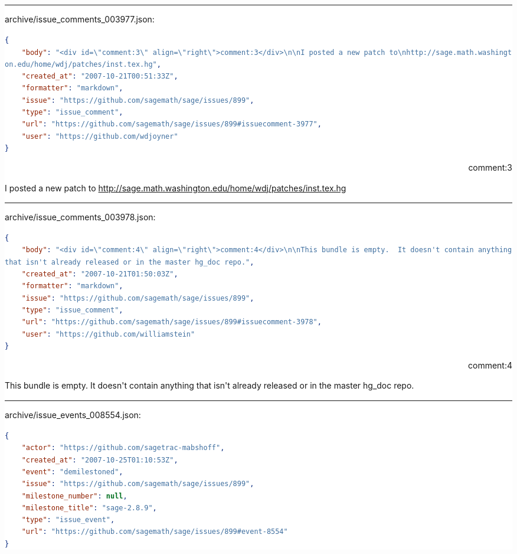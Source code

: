 

---

archive/issue_comments_003977.json:
```json
{
    "body": "<div id=\"comment:3\" align=\"right\">comment:3</div>\n\nI posted a new patch to\nhttp://sage.math.washington.edu/home/wdj/patches/inst.tex.hg",
    "created_at": "2007-10-21T00:51:33Z",
    "formatter": "markdown",
    "issue": "https://github.com/sagemath/sage/issues/899",
    "type": "issue_comment",
    "url": "https://github.com/sagemath/sage/issues/899#issuecomment-3977",
    "user": "https://github.com/wdjoyner"
}
```

<div id="comment:3" align="right">comment:3</div>

I posted a new patch to
http://sage.math.washington.edu/home/wdj/patches/inst.tex.hg



---

archive/issue_comments_003978.json:
```json
{
    "body": "<div id=\"comment:4\" align=\"right\">comment:4</div>\n\nThis bundle is empty.  It doesn't contain anything that isn't already released or in the master hg_doc repo.",
    "created_at": "2007-10-21T01:50:03Z",
    "formatter": "markdown",
    "issue": "https://github.com/sagemath/sage/issues/899",
    "type": "issue_comment",
    "url": "https://github.com/sagemath/sage/issues/899#issuecomment-3978",
    "user": "https://github.com/williamstein"
}
```

<div id="comment:4" align="right">comment:4</div>

This bundle is empty.  It doesn't contain anything that isn't already released or in the master hg_doc repo.



---

archive/issue_events_008554.json:
```json
{
    "actor": "https://github.com/sagetrac-mabshoff",
    "created_at": "2007-10-25T01:10:53Z",
    "event": "demilestoned",
    "issue": "https://github.com/sagemath/sage/issues/899",
    "milestone_number": null,
    "milestone_title": "sage-2.8.9",
    "type": "issue_event",
    "url": "https://github.com/sagemath/sage/issues/899#event-8554"
}
```
